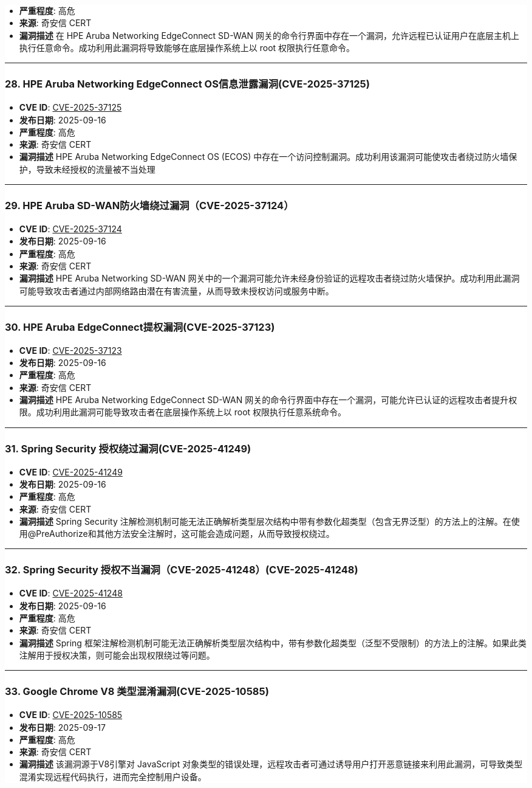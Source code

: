 - **严重程度**: 高危
- **来源**: 奇安信 CERT
- **漏洞描述**
在 HPE Aruba Networking EdgeConnect SD-WAN 网关的命令行界面中存在一个漏洞，允许远程已认证用户在底层主机上执行任意命令。成功利用此漏洞将导致能够在底层操作系统上以 root 权限执行任意命令。
---
### 28. HPE Aruba Networking EdgeConnect OS信息泄露漏洞(CVE-2025-37125)
- **CVE ID**: [CVE-2025-37125](https://cve.mitre.org/cgi-bin/cvename.cgi?name=CVE-2025-37125)
- **发布日期**: 2025-09-16
- **严重程度**: 高危
- **来源**: 奇安信 CERT
- **漏洞描述**
HPE Aruba Networking EdgeConnect OS (ECOS) 中存在一个访问控制漏洞。成功利用该漏洞可能使攻击者绕过防火墙保护，导致未经授权的流量被不当处理
---
### 29. HPE Aruba SD-WAN防火墙绕过漏洞（CVE-2025-37124）
- **CVE ID**: [CVE-2025-37124](https://cve.mitre.org/cgi-bin/cvename.cgi?name=CVE-2025-37124)
- **发布日期**: 2025-09-16
- **严重程度**: 高危
- **来源**: 奇安信 CERT
- **漏洞描述**
HPE Aruba Networking SD-WAN 网关中的一个漏洞可能允许未经身份验证的远程攻击者绕过防火墙保护。成功利用此漏洞可能导致攻击者通过内部网络路由潜在有害流量，从而导致未授权访问或服务中断。
---
### 30. HPE Aruba EdgeConnect提权漏洞(CVE-2025-37123)
- **CVE ID**: [CVE-2025-37123](https://cve.mitre.org/cgi-bin/cvename.cgi?name=CVE-2025-37123)
- **发布日期**: 2025-09-16
- **严重程度**: 高危
- **来源**: 奇安信 CERT
- **漏洞描述**
HPE Aruba Networking EdgeConnect SD-WAN 网关的命令行界面中存在一个漏洞，可能允许已认证的远程攻击者提升权限。成功利用此漏洞可能导致攻击者在底层操作系统上以 root 权限执行任意系统命令。
---
### 31. Spring Security 授权绕过漏洞(CVE-2025-41249)
- **CVE ID**: [CVE-2025-41249](https://cve.mitre.org/cgi-bin/cvename.cgi?name=CVE-2025-41249)
- **发布日期**: 2025-09-16
- **严重程度**: 高危
- **来源**: 奇安信 CERT
- **漏洞描述**
Spring Security 注解检测机制可能无法正确解析类型层次结构中带有参数化超类型（包含无界泛型）的方法上的注解。在使用@PreAuthorize和其他方法安全注解时，这可能会造成问题，从而导致授权绕过。
---
### 32. Spring Security 授权不当漏洞（CVE-2025-41248）(CVE-2025-41248)
- **CVE ID**: [CVE-2025-41248](https://cve.mitre.org/cgi-bin/cvename.cgi?name=CVE-2025-41248)
- **发布日期**: 2025-09-16
- **严重程度**: 高危
- **来源**: 奇安信 CERT
- **漏洞描述**
Spring 框架注解检测机制可能无法正确解析类型层次结构中，带有参数化超类型（泛型不受限制）的方法上的注解。如果此类注解用于授权决策，则可能会出现权限绕过等问题。
---
### 33. Google Chrome V8 类型混淆漏洞(CVE-2025-10585)
- **CVE ID**: [CVE-2025-10585](https://cve.mitre.org/cgi-bin/cvename.cgi?name=CVE-2025-10585)
- **发布日期**: 2025-09-17
- **严重程度**: 高危
- **来源**: 奇安信 CERT
- **漏洞描述**
该漏洞源于V8引擎对 JavaScript 对象类型的错误处理，远程攻击者可通过诱导用户打开恶意链接来利用此漏洞，可导致类型混淆实现远程代码执行，进而完全控制用户设备。